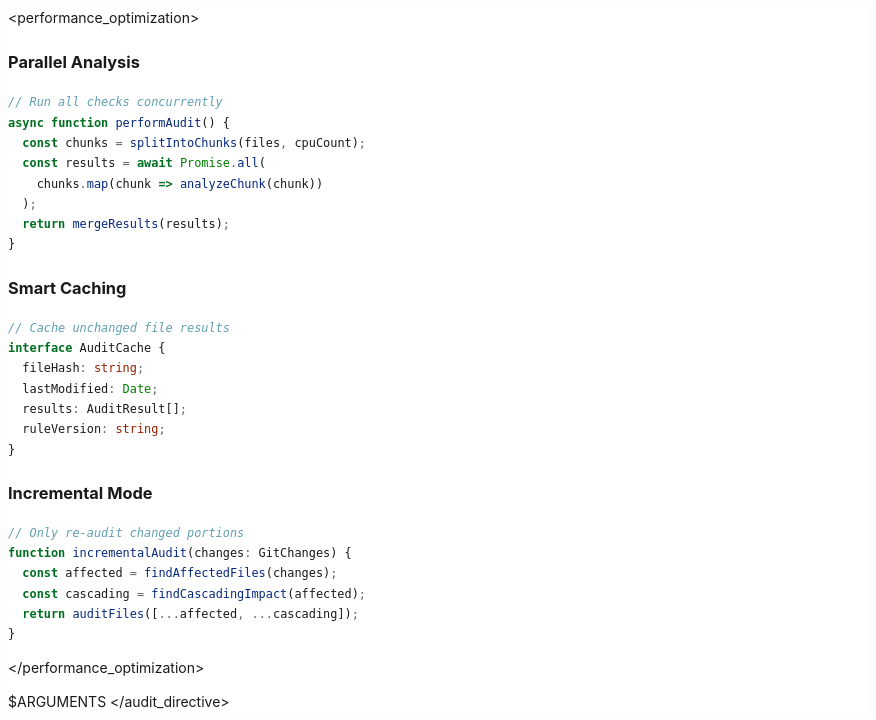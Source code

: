 <performance_optimization>

### Parallel Analysis
```typescript
// Run all checks concurrently
async function performAudit() {
  const chunks = splitIntoChunks(files, cpuCount);
  const results = await Promise.all(
    chunks.map(chunk => analyzeChunk(chunk))
  );
  return mergeResults(results);
}
```

### Smart Caching
```typescript
// Cache unchanged file results
interface AuditCache {
  fileHash: string;
  lastModified: Date;
  results: AuditResult[];
  ruleVersion: string;
}
```

### Incremental Mode
```typescript
// Only re-audit changed portions
function incrementalAudit(changes: GitChanges) {
  const affected = findAffectedFiles(changes);
  const cascading = findCascadingImpact(affected);
  return auditFiles([...affected, ...cascading]);
}
```
</performance_optimization>

$ARGUMENTS
</audit_directive>